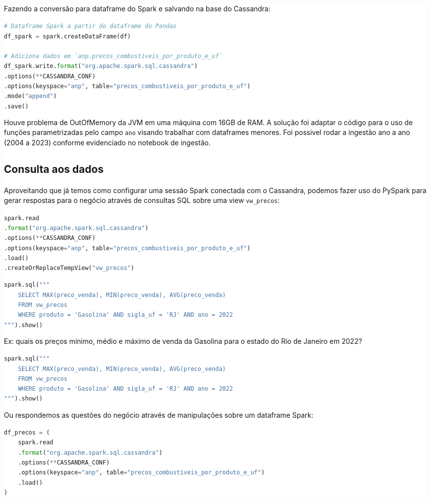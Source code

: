 Fazendo a conversão para dataframe do Spark e salvando na base do Cassandra:

```py
# Dataframe Spark a partir do dataframe do Pandas
df_spark = spark.createDataFrame(df)

# Adiciona dados em `anp.precos_combustiveis_por_produto_e_uf`
df_spark.write.format("org.apache.spark.sql.cassandra")
.options(**CASSANDRA_CONF)
.options(keyspace="anp", table="precos_combustiveis_por_produto_e_uf")
.mode("append")
.save()
```

Houve problema de OutOfMemory da JVM em uma máquina com 16GB de RAM. A solução foi adaptar o código para o uso de funções parametrizadas pelo campo `ano` visando trabalhar com dataframes menores. Foi possivel rodar a ingestão ano a ano (2004 a 2023) conforme evidenciado no notebook de ingestão.

## Consulta aos dados

Aproveitando que já temos como configurar uma sessão Spark conectada com o Cassandra, podemos fazer uso do PySpark para gerar respostas para o negócio através de consultas SQL sobre uma view `vw_precos`:

```py
spark.read
.format("org.apache.spark.sql.cassandra")
.options(**CASSANDRA_CONF)
.options(keyspace="anp", table="precos_combustiveis_por_produto_e_uf")
.load()
.createOrReplaceTempView("vw_precos")
```

```py
spark.sql("""
    SELECT MAX(preco_venda), MIN(preco_venda), AVG(preco_venda)
    FROM vw_precos
    WHERE produto = 'Gasolina' AND sigla_uf = 'RJ' AND ano = 2022
""").show()
```

Ex: quais os preços mínimo, médio e máximo de venda da Gasolina para o estado do Rio de Janeiro em 2022?

```py
spark.sql("""
    SELECT MAX(preco_venda), MIN(preco_venda), AVG(preco_venda)
    FROM vw_precos
    WHERE produto = 'Gasolina' AND sigla_uf = 'RJ' AND ano = 2022
""").show()
```

Ou respondemos as questões do negócio através de manipulações sobre um dataframe Spark:

```py
df_precos = (
    spark.read
    .format("org.apache.spark.sql.cassandra")
    .options(**CASSANDRA_CONF)
    .options(keyspace="anp", table="precos_combustiveis_por_produto_e_uf")
    .load()
)
```
